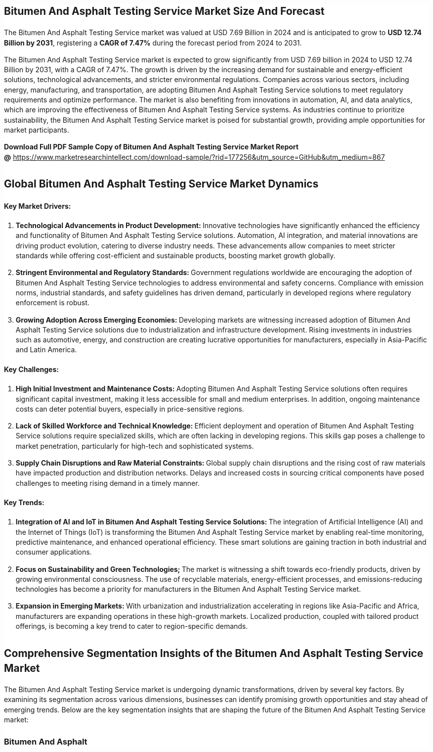<h2>Bitumen And Asphalt Testing Service Market Size And Forecast</h2><p>The Bitumen And Asphalt Testing Service market was valued at USD 7.69 Billion in 2024 and is anticipated to grow to <strong>USD 12.74 Billion by 2031</strong>, registering a <strong>CAGR of 7.47%</strong> during the forecast period from 2024 to 2031.</p><p>The Bitumen And Asphalt Testing Service market is expected to grow significantly from USD 7.69 billion in 2024 to USD 12.74 Billion by 2031, with a CAGR of 7.47%. The growth is driven by the increasing demand for sustainable and energy-efficient solutions, technological advancements, and stricter environmental regulations. Companies across various sectors, including energy, manufacturing, and transportation, are adopting Bitumen And Asphalt Testing Service solutions to meet regulatory requirements and optimize performance. The market is also benefiting from innovations in automation, AI, and data analytics, which are improving the effectiveness of Bitumen And Asphalt Testing Service systems. As industries continue to prioritize sustainability, the Bitumen And Asphalt Testing Service market is poised for substantial growth, providing ample opportunities for market participants.</p><p><strong>Download Full PDF Sample Copy of Bitumen And Asphalt Testing Service Market Report @</strong>&nbsp;<a href="https://www.marketresearchintellect.com/download-sample/?rid=177256&amp;utm_source=GitHub&amp;utm_medium=867">https://www.marketresearchintellect.com/download-sample/?rid=177256&amp;utm_source=GitHub&amp;utm_medium=867</a></p><h2>Global Bitumen And Asphalt Testing Service Market Dynamics</h2><h4><strong>Key Market Drivers:</strong></h4><ol><li><p><strong>Technological Advancements in Product Development:&nbsp;</strong>Innovative technologies have significantly enhanced the efficiency and functionality of Bitumen And Asphalt Testing Service solutions. Automation, AI integration, and material innovations are driving product evolution, catering to diverse industry needs. These advancements allow companies to meet stricter standards while offering cost-efficient and sustainable products, boosting market growth globally.</p></li><li><p><strong>Stringent Environmental and Regulatory Standards:&nbsp;</strong>Government regulations worldwide are encouraging the adoption of Bitumen And Asphalt Testing Service technologies to address environmental and safety concerns. Compliance with emission norms, industrial standards, and safety guidelines has driven demand, particularly in developed regions where regulatory enforcement is robust.</p></li><li><p><strong>Growing Adoption Across Emerging Economies:&nbsp;</strong>Developing markets are witnessing increased adoption of Bitumen And Asphalt Testing Service solutions due to industrialization and infrastructure development. Rising investments in industries such as automotive, energy, and construction are creating lucrative opportunities for manufacturers, especially in Asia-Pacific and Latin America.</p></li></ol><h4><strong>Key Challenges:</strong></h4><ol><li><p><strong>High Initial Investment and Maintenance Costs:&nbsp;</strong>Adopting Bitumen And Asphalt Testing Service solutions often requires significant capital investment, making it less accessible for small and medium enterprises. In addition, ongoing maintenance costs can deter potential buyers, especially in price-sensitive regions.</p></li><li><p><strong>Lack of Skilled Workforce and Technical Knowledge:&nbsp;</strong>Efficient deployment and operation of Bitumen And Asphalt Testing Service solutions require specialized skills, which are often lacking in developing regions. This skills gap poses a challenge to market penetration, particularly for high-tech and sophisticated systems.</p></li><li><p><strong>Supply Chain Disruptions and Raw Material Constraints:&nbsp;</strong>Global supply chain disruptions and the rising cost of raw materials have impacted production and distribution networks. Delays and increased costs in sourcing critical components have posed challenges to meeting rising demand in a timely manner.</p></li></ol><h4><strong>Key Trends:</strong></h4><ol><li><p><strong>Integration of AI and IoT in Bitumen And Asphalt Testing Service Solutions:&nbsp;</strong>The integration of Artificial Intelligence (AI) and the Internet of Things (IoT) is transforming the Bitumen And Asphalt Testing Service market by enabling real-time monitoring, predictive maintenance, and enhanced operational efficiency. These smart solutions are gaining traction in both industrial and consumer applications.</p></li><li><p><strong>Focus on Sustainability and Green Technologies;&nbsp;</strong>The market is witnessing a shift towards eco-friendly products, driven by growing environmental consciousness. The use of recyclable materials, energy-efficient processes, and emissions-reducing technologies has become a priority for manufacturers in the Bitumen And Asphalt Testing Service market.</p></li><li><p><strong>Expansion in Emerging Markets:&nbsp;</strong>With urbanization and industrialization accelerating in regions like Asia-Pacific and Africa, manufacturers are expanding operations in these high-growth markets. Localized production, coupled with tailored product offerings, is becoming a key trend to cater to region-specific demands.</p></li></ol><div class="article-main__content" data-test-id="publishing-text-block"><h2>Comprehensive Segmentation Insights of the Bitumen And Asphalt Testing Service Market</h2><p>The Bitumen And Asphalt Testing Service market is undergoing dynamic transformations, driven by several key factors. By examining its segmentation across various dimensions, businesses can identify promising growth opportunities and stay ahead of emerging trends. Below are the key segmentation insights that are shaping the future of the Bitumen And Asphalt Testing Service market:</p><h3><strong>Bitumen And Asphalt
